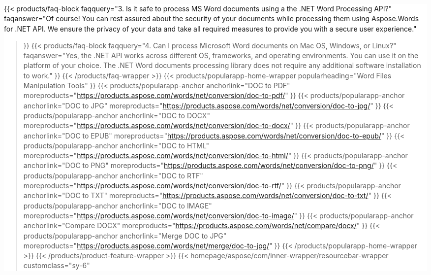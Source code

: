    {{< products/faq-block
 faqquery="3. Is it safe to process MS Word documents using a the .NET Word Processing API?"
 faqanswer="Of course! You can rest assured about the security of your documents while processing them using Aspose.Words for .NET API. We ensure the privacy of your data and take all required measures to provide you with a secure user experience."
>}} 
   {{< products/faq-block
 faqquery="4. Can I process Microsoft Word documents on Mac OS, Windows, or Linux?"
 faqanswer="Yes, the .NET API works across different OS, frameworks, and operating environments. You can use it on the platform of your choice. The .NET Word documents processing library does not require any additional software installation to work."
>}} 
   {{< /products/faq-wrapper >}}
   {{< products/popularapp-home-wrapper
   popularheading="Word Files Manipulation Tools"
>}} 
   {{< products/popularapp-anchor
 anchorlink="DOC to PDF"
 moreproducts="https://products.aspose.com/words/net/conversion/doc-to-pdf/"
>}} 
   {{< products/popularapp-anchor
 anchorlink="DOC to JPG"
 moreproducts="https://products.aspose.com/words/net/conversion/doc-to-jpg/"
>}} 
   {{< products/popularapp-anchor
 anchorlink="DOC to DOCX"
 moreproducts="https://products.aspose.com/words/net/conversion/doc-to-docx/"
>}} 
   {{< products/popularapp-anchor
 anchorlink="DOC to EPUB"
 moreproducts="https://products.aspose.com/words/net/conversion/doc-to-epub/"
>}} 
   {{< products/popularapp-anchor
 anchorlink="DOC to HTML"
 moreproducts="https://products.aspose.com/words/net/conversion/doc-to-html/"
>}} 
   {{< products/popularapp-anchor
 anchorlink="DOC to PNG"
 moreproducts="https://products.aspose.com/words/net/conversion/doc-to-png/"
>}} 
   {{< products/popularapp-anchor
 anchorlink="DOC to RTF"
 moreproducts="https://products.aspose.com/words/net/conversion/doc-to-rtf/"
>}} 
   {{< products/popularapp-anchor
 anchorlink="DOC to TXT"
 moreproducts="https://products.aspose.com/words/net/conversion/doc-to-txt/"
>}} 
   {{< products/popularapp-anchor
 anchorlink="DOC to IMAGE"
 moreproducts="https://products.aspose.com/words/net/conversion/doc-to-image/"
>}} 
   {{< products/popularapp-anchor
 anchorlink="Compare DOCX"
 moreproducts="https://products.aspose.com/words/net/compare/docx/"
>}} 
   {{< products/popularapp-anchor
 anchorlink="Merge DOC to JPG"
 moreproducts="https://products.aspose.com/words/net/merge/doc-to-jpg/"
>}} 
   {{< /products/popularapp-home-wrapper >}}
   {{< /products/product-feature-wrapper >}}
{{< homepage/aspose/com/inner-wrapper/resourcebar-wrapper
customclass="sy-6"